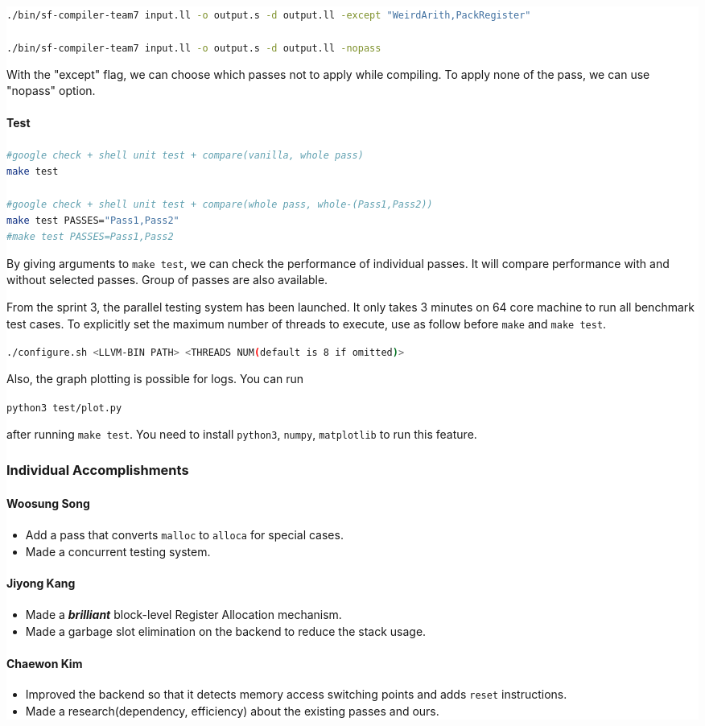 ```bash
./bin/sf-compiler-team7 input.ll -o output.s -d output.ll -except "WeirdArith,PackRegister"

./bin/sf-compiler-team7 input.ll -o output.s -d output.ll -nopass
```
With the "except" flag, we can choose which passes not to apply while compiling. To apply none of the pass, we can use "nopass" option.

#### Test

```bash
#google check + shell unit test + compare(vanilla, whole pass)
make test

#google check + shell unit test + compare(whole pass, whole-(Pass1,Pass2))
make test PASSES="Pass1,Pass2"
#make test PASSES=Pass1,Pass2
```
By giving arguments to `make test`, we can check the performance of individual passes. It will compare performance with and without selected passes. Group of passes are also available.

From the sprint 3, the parallel testing system has been launched. It only takes 3 minutes on 64 core machine to run all benchmark test cases. To explicitly set the maximum number of threads to execute, use as follow before `make` and `make test`.

```bash
./configure.sh <LLVM-BIN PATH> <THREADS NUM(default is 8 if omitted)>
```

Also, the graph plotting is possible for logs. You can run

```bash
python3 test/plot.py
```

after running `make test`. You need to install `python3`, `numpy`, `matplotlib` to run this feature.



### Individual Accomplishments

#### Woosung Song

* Add a pass that converts `malloc` to `alloca` for special cases.
* Made a concurrent testing system.

#### Jiyong Kang

* Made a _**brilliant**_ block-level Register Allocation mechanism.
* Made a garbage slot elimination on the backend to reduce the stack usage.

#### Chaewon Kim

* Improved the backend so that it detects memory access switching points and adds `reset` instructions.
* Made a research(dependency, efficiency) about the existing passes and ours.
